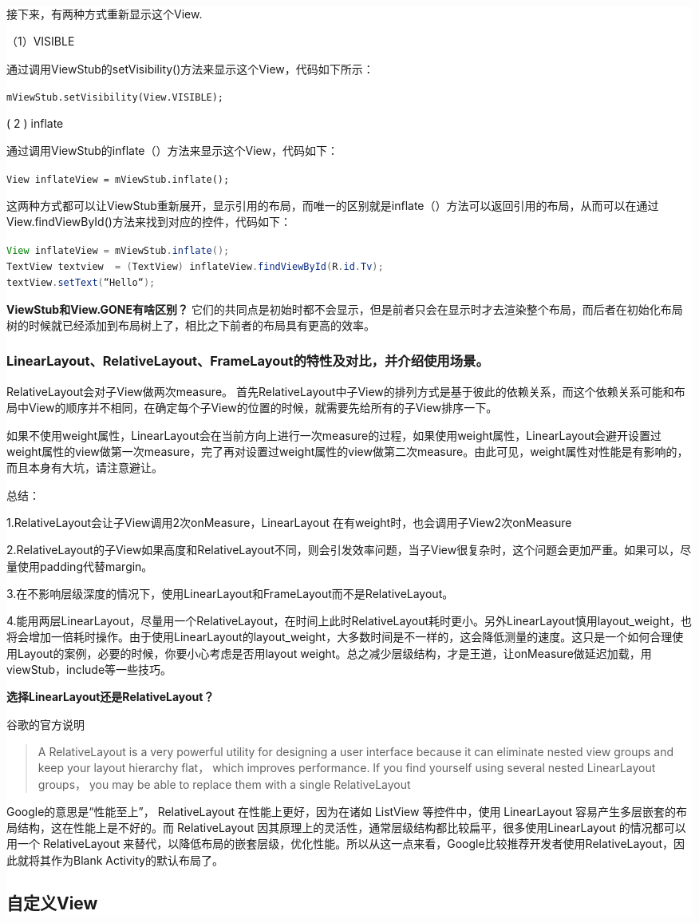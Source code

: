 接下来，有两种方式重新显示这个View.

（1）VISIBLE

通过调用ViewStub的setVisibility()方法来显示这个View，代码如下所示：

`mViewStub.setVisibility(View.VISIBLE);`

( 2 ) inflate

通过调用ViewStub的inflate（）方法来显示这个View，代码如下：

`View inflateView = mViewStub.inflate();`

这两种方式都可以让ViewStub重新展开，显示引用的布局，而唯一的区别就是inflate（）方法可以返回引用的布局，从而可以在通过View.findViewById()方法来找到对应的控件，代码如下：

```java
View inflateView = mViewStub.inflate();
TextView textview  = (TextView) inflateView.findViewById(R.id.Tv);
textView.setText(“Hello“);
```

**ViewStub和View.GONE有啥区别？**
它们的共同点是初始时都不会显示，但是前者只会在显示时才去渲染整个布局，而后者在初始化布局树的时候就已经添加到布局树上了，相比之下前者的布局具有更高的效率。

### LinearLayout、RelativeLayout、FrameLayout的特性及对比，并介绍使用场景。

RelativeLayout会对子View做两次measure。 
首先RelativeLayout中子View的排列方式是基于彼此的依赖关系，而这个依赖关系可能和布局中View的顺序并不相同，在确定每个子View的位置的时候，就需要先给所有的子View排序一下。 

如果不使用weight属性，LinearLayout会在当前方向上进行一次measure的过程，如果使用weight属性，LinearLayout会避开设置过weight属性的view做第一次measure，完了再对设置过weight属性的view做第二次measure。由此可见，weight属性对性能是有影响的，而且本身有大坑，请注意避让。

总结：

1.RelativeLayout会让子View调用2次onMeasure，LinearLayout 在有weight时，也会调用子View2次onMeasure

2.RelativeLayout的子View如果高度和RelativeLayout不同，则会引发效率问题，当子View很复杂时，这个问题会更加严重。如果可以，尽量使用padding代替margin。

3.在不影响层级深度的情况下，使用LinearLayout和FrameLayout而不是RelativeLayout。

4.能用两层LinearLayout，尽量用一个RelativeLayout，在时间上此时RelativeLayout耗时更小。另外LinearLayout慎用layout_weight，也将会增加一倍耗时操作。由于使用LinearLayout的layout_weight，大多数时间是不一样的，这会降低测量的速度。这只是一个如何合理使用Layout的案例，必要的时候，你要小心考虑是否用layout weight。总之减少层级结构，才是王道，让onMeasure做延迟加载，用viewStub，include等一些技巧。

**选择LinearLayout还是RelativeLayout？**

谷歌的官方说明

> A RelativeLayout is a very powerful utility for designing a user interface because it can eliminate nested view groups and keep your layout hierarchy flat， which improves performance. If you find yourself using several nested LinearLayout groups， you may be able to replace them with a single RelativeLayout
>

Google的意思是“性能至上”， RelativeLayout 在性能上更好，因为在诸如 ListView 等控件中，使用 LinearLayout 容易产生多层嵌套的布局结构，这在性能上是不好的。而 RelativeLayout 因其原理上的灵活性，通常层级结构都比较扁平，很多使用LinearLayout 的情况都可以用一个 RelativeLayout 来替代，以降低布局的嵌套层级，优化性能。所以从这一点来看，Google比较推荐开发者使用RelativeLayout，因此就将其作为Blank Activity的默认布局了。

## 自定义View
